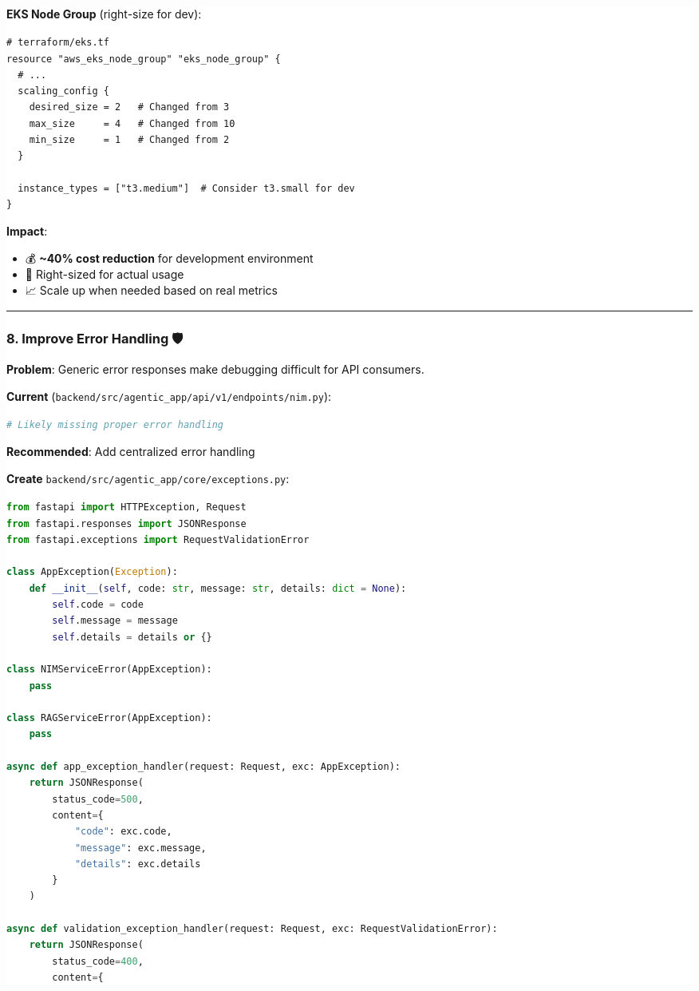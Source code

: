 **EKS Node Group** (right-size for dev):

```hcl
# terraform/eks.tf
resource "aws_eks_node_group" "eks_node_group" {
  # ...
  scaling_config {
    desired_size = 2   # Changed from 3
    max_size     = 4   # Changed from 10
    min_size     = 1   # Changed from 2
  }

  instance_types = ["t3.medium"]  # Consider t3.small for dev
}
```

**Impact**:
- 💰 **~40% cost reduction** for development environment
- 🎯 Right-sized for actual usage
- 📈 Scale up when needed based on real metrics

---

### 8. **Improve Error Handling** 🛡️

**Problem**: Generic error responses make debugging difficult for API consumers.

**Current** (`backend/src/agentic_app/api/v1/endpoints/nim.py`):

```python
# Likely missing proper error handling
```

**Recommended**: Add centralized error handling

**Create** `backend/src/agentic_app/core/exceptions.py`:

```python
from fastapi import HTTPException, Request
from fastapi.responses import JSONResponse
from fastapi.exceptions import RequestValidationError

class AppException(Exception):
    def __init__(self, code: str, message: str, details: dict = None):
        self.code = code
        self.message = message
        self.details = details or {}

class NIMServiceError(AppException):
    pass

class RAGServiceError(AppException):
    pass

async def app_exception_handler(request: Request, exc: AppException):
    return JSONResponse(
        status_code=500,
        content={
            "code": exc.code,
            "message": exc.message,
            "details": exc.details
        }
    )

async def validation_exception_handler(request: Request, exc: RequestValidationError):
    return JSONResponse(
        status_code=400,
        content={
```